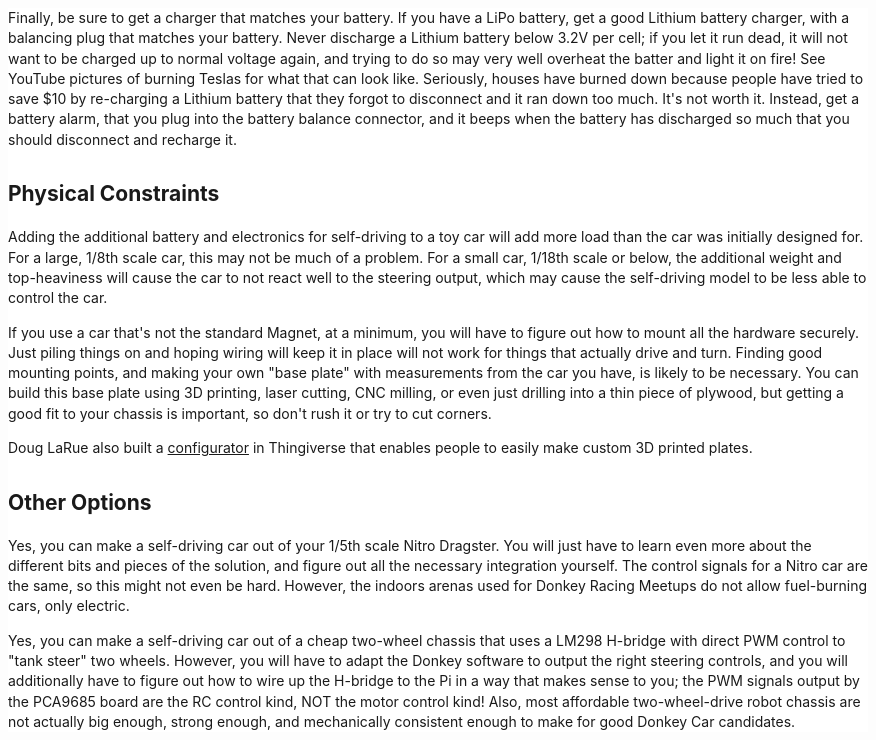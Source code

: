 Finally, be sure to get a charger that matches your battery. If you have a LiPo
battery, get a good Lithium battery charger, with a balancing plug that matches
your battery. Never discharge a Lithium battery below 3.2V per cell; if you let it
run dead, it will not want to be charged up to normal voltage again, and trying to
do so may very well overheat the batter and light it on fire! See YouTube pictures
of burning Teslas for what that can look like. Seriously, houses have burned down
because people have tried to save $10 by re-charging a Lithium battery that they
forgot to disconnect and it ran down too much. It's not worth it. Instead, get a
battery alarm, that you plug into the battery balance connector, and it beeps when
the battery has discharged so much that you should disconnect and recharge it.

## Physical Constraints

Adding the additional battery and electronics for self-driving to a toy car will
add more load than the car was initially designed for. For a large, 1/8th scale
car, this may not be much of a problem. For a small car, 1/18th scale or below, the
additional weight and top-heaviness will cause the car to not react well to the
steering output, which may cause the self-driving model to be less able to control
the car.

If you use a car that's not the standard Magnet, at a minimum, you will have to
figure out how to mount all the hardware securely. Just piling things on and hoping
wiring will keep it in place will not work for things that actually drive and turn.
Finding good mounting points, and making your own "base plate" with measurements
from the car you have, is likely to be necessary. You can build this base plate
using 3D printing, laser cutting, CNC milling, or even just drilling into a thin
piece of plywood, but getting a good fit to your chassis is important, so don't
rush it or try to cut corners.

Doug LaRue also built a [configurator](https://www.thingiverse.com/thing:2781404) in Thingiverse that enables people to easily make custom 3D printed plates.

## Other Options

Yes, you can make a self-driving car out of your 1/5th scale Nitro Dragster. You
will just have to learn even more about the different bits and pieces of the
solution, and figure out all the necessary integration yourself. The control
signals for a Nitro car are the same, so this might not even be hard. However, the
indoors arenas used for Donkey Racing Meetups do not allow fuel-burning cars, only
electric.

Yes, you can make a self-driving car out of a cheap two-wheel chassis that uses
a LM298 H-bridge with direct PWM control to "tank steer" two wheels. However, you
will have to adapt the Donkey software to output the right steering controls, and
you will additionally have to figure out how to wire up the H-bridge to the Pi in
a way that makes sense to you; the PWM signals output by the PCA9685 board are the
RC control kind, NOT the motor control kind! Also, most affordable two-wheel-drive
robot chassis are not actually big enough, strong enough, and mechanically
consistent enough to make for good Donkey Car candidates.

